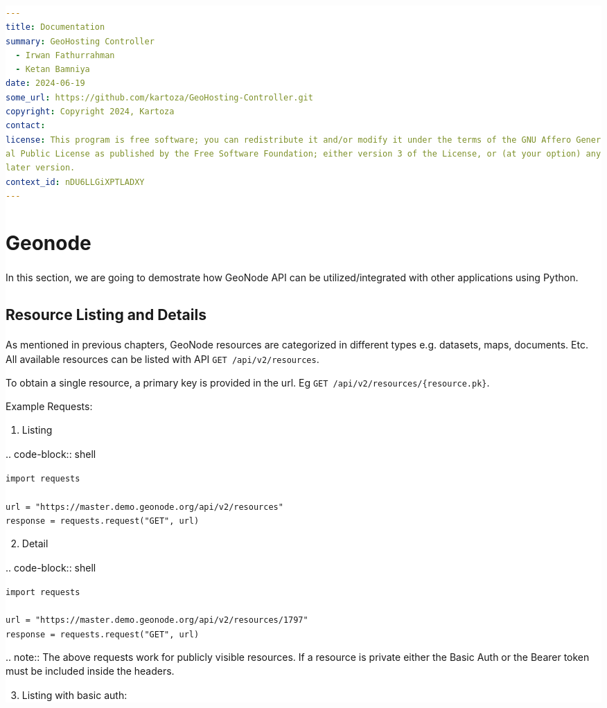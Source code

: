 ```yaml
---
title: Documentation
summary: GeoHosting Controller
  - Irwan Fathurrahman
  - Ketan Bamniya
date: 2024-06-19
some_url: https://github.com/kartoza/GeoHosting-Controller.git
copyright: Copyright 2024, Kartoza
contact:
license: This program is free software; you can redistribute it and/or modify it under the terms of the GNU Affero General Public License as published by the Free Software Foundation; either version 3 of the License, or (at your option) any later version.
context_id: nDU6LLGiXPTLADXY
---
```


# Geonode


In this section, we are going to demostrate how GeoNode API can be utilized/integrated with other applications using Python.

Resource Listing and Details
----------------------------

As mentioned in previous chapters, GeoNode resources are categorized in different types e.g. datasets, maps, documents. Etc.
All available resources can be listed with API ``GET /api/v2/resources``.

To obtain a single resource, a primary key is provided in the url. Eg ``GET /api/v2/resources/{resource.pk}``.

Example Requests:

1. Listing

.. code-block:: shell
 
    import requests
    
    url = "https://master.demo.geonode.org/api/v2/resources"
    response = requests.request("GET", url)
 
2. Detail
 
.. code-block:: shell

    import requests
    
    url = "https://master.demo.geonode.org/api/v2/resources/1797"
    response = requests.request("GET", url)

.. note:: The above requests work for publicly visible resources. If a resource is private either the Basic Auth or the Bearer token must be included inside the headers.

3. Listing with basic auth:
